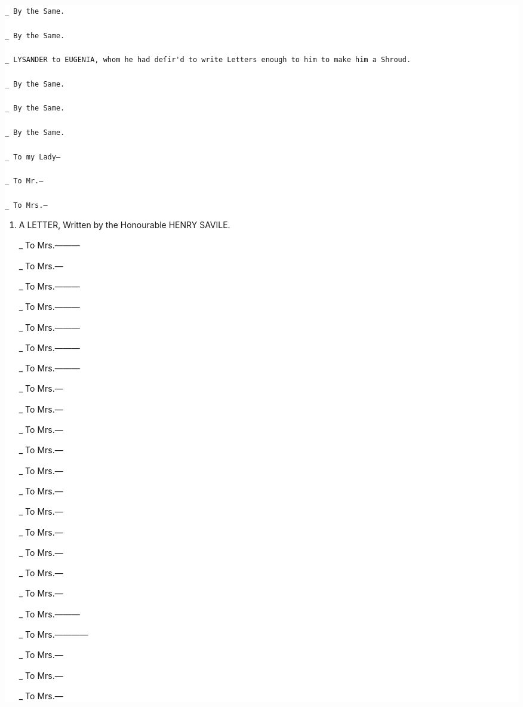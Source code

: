     _ By the Same.

    _ By the Same.

    _ LYSANDER to EUGENIA, whom he had deſir'd to write Letters enough to him to make him a Shroud.

    _ By the Same.

    _ By the Same.

    _ By the Same.

    _ To my Lady—

    _ To Mr.—

    _ To Mrs.—

1. A LETTER, Written by the Honourable HENRY SAVILE.

    _ To Mrs.———

    _ To Mrs.—

    _ To Mrs.———

    _ To Mrs.———

    _ To Mrs.———

    _ To Mrs.———

    _ To Mrs.———

    _ To Mrs.—

    _ To Mrs.—

    _ To Mrs.—

    _ To Mrs.—

    _ To Mrs.—

    _ To Mrs.—

    _ To Mrs.—

    _ To Mrs.—

    _ To Mrs.—

    _ To Mrs.—

    _ To Mrs.—

    _ To Mrs.———

    _ To Mrs.————

    _ To Mrs.—

    _ To Mrs.—

    _ To Mrs.—
